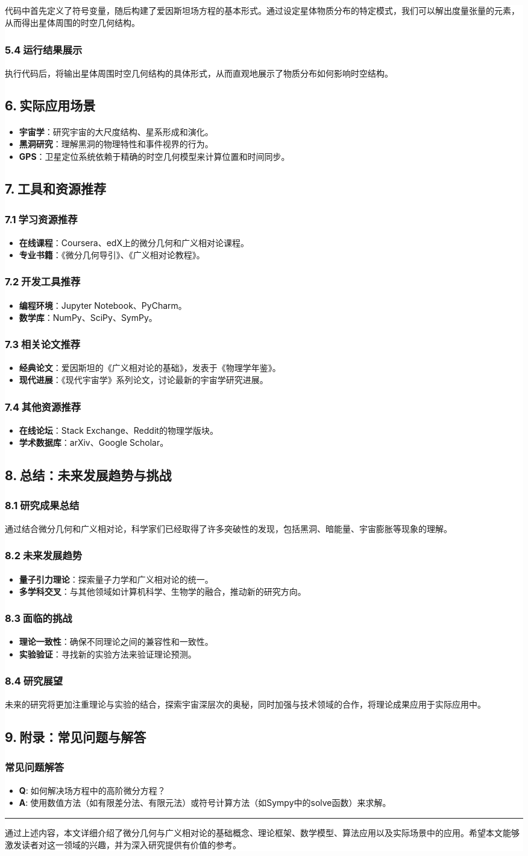 代码中首先定义了符号变量，随后构建了爱因斯坦场方程的基本形式。通过设定星体物质分布的特定模式，我们可以解出度量张量的元素，从而得出星体周围的时空几何结构。

### 5.4 运行结果展示

执行代码后，将输出星体周围时空几何结构的具体形式，从而直观地展示了物质分布如何影响时空结构。

## 6. 实际应用场景

- **宇宙学**：研究宇宙的大尺度结构、星系形成和演化。
- **黑洞研究**：理解黑洞的物理特性和事件视界的行为。
- **GPS**：卫星定位系统依赖于精确的时空几何模型来计算位置和时间同步。

## 7. 工具和资源推荐

### 7.1 学习资源推荐
- **在线课程**：Coursera、edX上的微分几何和广义相对论课程。
- **专业书籍**：《微分几何导引》、《广义相对论教程》。

### 7.2 开发工具推荐
- **编程环境**：Jupyter Notebook、PyCharm。
- **数学库**：NumPy、SciPy、SymPy。

### 7.3 相关论文推荐
- **经典论文**：爱因斯坦的《广义相对论的基础》，发表于《物理学年鉴》。
- **现代进展**：《现代宇宙学》系列论文，讨论最新的宇宙学研究进展。

### 7.4 其他资源推荐
- **在线论坛**：Stack Exchange、Reddit的物理学版块。
- **学术数据库**：arXiv、Google Scholar。

## 8. 总结：未来发展趋势与挑战

### 8.1 研究成果总结

通过结合微分几何和广义相对论，科学家们已经取得了许多突破性的发现，包括黑洞、暗能量、宇宙膨胀等现象的理解。

### 8.2 未来发展趋势

- **量子引力理论**：探索量子力学和广义相对论的统一。
- **多学科交叉**：与其他领域如计算机科学、生物学的融合，推动新的研究方向。

### 8.3 面临的挑战

- **理论一致性**：确保不同理论之间的兼容性和一致性。
- **实验验证**：寻找新的实验方法来验证理论预测。

### 8.4 研究展望

未来的研究将更加注重理论与实验的结合，探索宇宙深层次的奥秘，同时加强与技术领域的合作，将理论成果应用于实际应用中。

## 9. 附录：常见问题与解答

### 常见问题解答

- **Q**: 如何解决场方程中的高阶微分方程？
- **A**: 使用数值方法（如有限差分法、有限元法）或符号计算方法（如Sympy中的solve函数）来求解。

---

通过上述内容，本文详细介绍了微分几何与广义相对论的基础概念、理论框架、数学模型、算法应用以及实际场景中的应用。希望本文能够激发读者对这一领域的兴趣，并为深入研究提供有价值的参考。